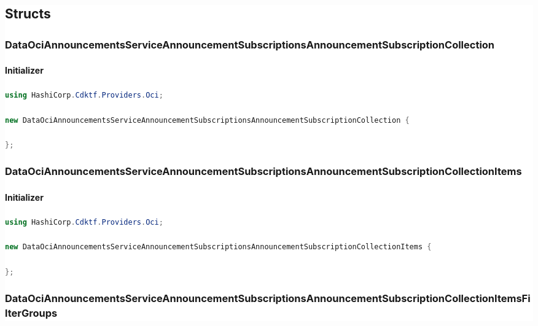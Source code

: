 
## Structs <a name="Structs" id="Structs"></a>

### DataOciAnnouncementsServiceAnnouncementSubscriptionsAnnouncementSubscriptionCollection <a name="DataOciAnnouncementsServiceAnnouncementSubscriptionsAnnouncementSubscriptionCollection" id="rhizo-co-terraform-provider-oci.dataOciAnnouncementsServiceAnnouncementSubscriptions.DataOciAnnouncementsServiceAnnouncementSubscriptionsAnnouncementSubscriptionCollection"></a>

#### Initializer <a name="Initializer" id="rhizo-co-terraform-provider-oci.dataOciAnnouncementsServiceAnnouncementSubscriptions.DataOciAnnouncementsServiceAnnouncementSubscriptionsAnnouncementSubscriptionCollection.Initializer"></a>

```csharp
using HashiCorp.Cdktf.Providers.Oci;

new DataOciAnnouncementsServiceAnnouncementSubscriptionsAnnouncementSubscriptionCollection {

};
```


### DataOciAnnouncementsServiceAnnouncementSubscriptionsAnnouncementSubscriptionCollectionItems <a name="DataOciAnnouncementsServiceAnnouncementSubscriptionsAnnouncementSubscriptionCollectionItems" id="rhizo-co-terraform-provider-oci.dataOciAnnouncementsServiceAnnouncementSubscriptions.DataOciAnnouncementsServiceAnnouncementSubscriptionsAnnouncementSubscriptionCollectionItems"></a>

#### Initializer <a name="Initializer" id="rhizo-co-terraform-provider-oci.dataOciAnnouncementsServiceAnnouncementSubscriptions.DataOciAnnouncementsServiceAnnouncementSubscriptionsAnnouncementSubscriptionCollectionItems.Initializer"></a>

```csharp
using HashiCorp.Cdktf.Providers.Oci;

new DataOciAnnouncementsServiceAnnouncementSubscriptionsAnnouncementSubscriptionCollectionItems {

};
```


### DataOciAnnouncementsServiceAnnouncementSubscriptionsAnnouncementSubscriptionCollectionItemsFilterGroups <a name="DataOciAnnouncementsServiceAnnouncementSubscriptionsAnnouncementSubscriptionCollectionItemsFilterGroups" id="rhizo-co-terraform-provider-oci.dataOciAnnouncementsServiceAnnouncementSubscriptions.DataOciAnnouncementsServiceAnnouncementSubscriptionsAnnouncementSubscriptionCollectionItemsFilterGroups"></a>
